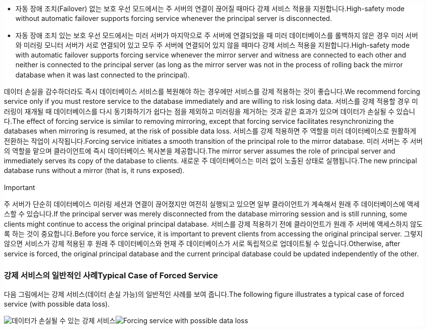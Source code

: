-   <span data-ttu-id="232d6-249">자동 장애 조치(Failover) 없는 보호 우선 모드에서는 주 서버의 연결이 끊어질 때마다 강제 서비스 적용을 지원합니다.</span><span class="sxs-lookup"><span data-stu-id="232d6-249">High-safety mode without automatic failover supports forcing service whenever the principal server is disconnected.</span></span>  
  
-   <span data-ttu-id="232d6-250">자동 장애 조치 있는 보호 우선 모드에서는 미러 서버가 마지막으로 주 서버에 연결되었을 때 미러 데이터베이스를 롤백하지 않은 경우 미러 서버와 미러링 모니터 서버가 서로 연결되어 있고 모두 주 서버에 연결되어 있지 않을 때마다 강제 서비스 적용을 지원합니다.</span><span class="sxs-lookup"><span data-stu-id="232d6-250">High-safety mode with automatic failover supports forcing service whenever the mirror server and witness are connected to each other and neither is connected to the principal server (as long as the mirror server was not in the process of rolling back the mirror database when it was last connected to the principal).</span></span>  
  
 <span data-ttu-id="232d6-251">데이터 손실을 감수하더라도 즉시 데이터베이스 서비스를 복원해야 하는 경우에만 서비스를 강제 적용하는 것이 좋습니다.</span><span class="sxs-lookup"><span data-stu-id="232d6-251">We recommend forcing service only if you must restore service to the database immediately and are willing to risk losing data.</span></span> <span data-ttu-id="232d6-252">서비스를 강제 적용할 경우 미러링이 재개될 때 데이터베이스를 다시 동기화하기가 쉽다는 점을 제외하고 미러링을 제거하는 것과 같은 효과가 있으며 데이터가 손실될 수 있습니다.</span><span class="sxs-lookup"><span data-stu-id="232d6-252">The effect of forcing service is similar to removing mirroring, except that forcing service facilitates resynchronizing the databases when mirroring is resumed, at the risk of possible data loss.</span></span> <span data-ttu-id="232d6-253">서비스를 강제 적용하면 주 역할을 미러 데이터베이스로 원활하게 전환하는 작업이 시작됩니다.</span><span class="sxs-lookup"><span data-stu-id="232d6-253">Forcing service initiates a smooth transition of the principal role to the mirror database.</span></span> <span data-ttu-id="232d6-254">미러 서버는 주 서버의 역할을 맡으며 클라이언트에 즉시 데이터베이스 복사본을 제공합니다.</span><span class="sxs-lookup"><span data-stu-id="232d6-254">The mirror server assumes the role of principal server and immediately serves its copy of the database to clients.</span></span> <span data-ttu-id="232d6-255">새로운 주 데이터베이스는 미러 없이 노출된 상태로 실행됩니다.</span><span class="sxs-lookup"><span data-stu-id="232d6-255">The new principal database runs without a mirror (that is, it runs exposed).</span></span>  
  
> [!IMPORTANT]  
>  <span data-ttu-id="232d6-256">주 서버가 단순히 데이터베이스 미러링 세션과 연결이 끊어졌지만 여전히 실행되고 있으면 일부 클라이언트가 계속해서 원래 주 데이터베이스에 액세스할 수 있습니다.</span><span class="sxs-lookup"><span data-stu-id="232d6-256">If the principal server was merely disconnected from the database mirroring session and is still running, some clients might continue to access the original principal database.</span></span> <span data-ttu-id="232d6-257">서비스를 강제 적용하기 전에 클라이언트가 원래 주 서버에 액세스하지 않도록 하는 것이 중요합니다.</span><span class="sxs-lookup"><span data-stu-id="232d6-257">Before you force service, it is important to prevent clients from accessing the original principal server.</span></span> <span data-ttu-id="232d6-258">그렇지 않으면 서비스가 강제 적용된 후 원래 주 데이터베이스와 현재 주 데이터베이스가 서로 독립적으로 업데이트될 수 있습니다.</span><span class="sxs-lookup"><span data-stu-id="232d6-258">Otherwise, after service is forced, the original principal database and the current principal database could be updated independently of the other.</span></span>  
  
  
  
###  <a name="typical-case-of-forced-service"></a><a name="TypicalCaseFS"></a> <span data-ttu-id="232d6-259">강제 서비스의 일반적인 사례</span><span class="sxs-lookup"><span data-stu-id="232d6-259">Typical Case of Forced Service</span></span>  
 <span data-ttu-id="232d6-260">다음 그림에서는 강제 서비스(데이터 손실 가능)의 일반적인 사례를 보여 줍니다.</span><span class="sxs-lookup"><span data-stu-id="232d6-260">The following figure illustrates a typical case of forced service (with possible data loss).</span></span>  
  
 <span data-ttu-id="232d6-261">![데이터가 손실될 수 있는 강제 서비스](../media/dbm-forced-service.gif "데이터가 손실될 수 있는 강제 서비스")</span><span class="sxs-lookup"><span data-stu-id="232d6-261">![Forcing service with possible data loss](../media/dbm-forced-service.gif "Forcing service with possible data loss")</span></span>  
  